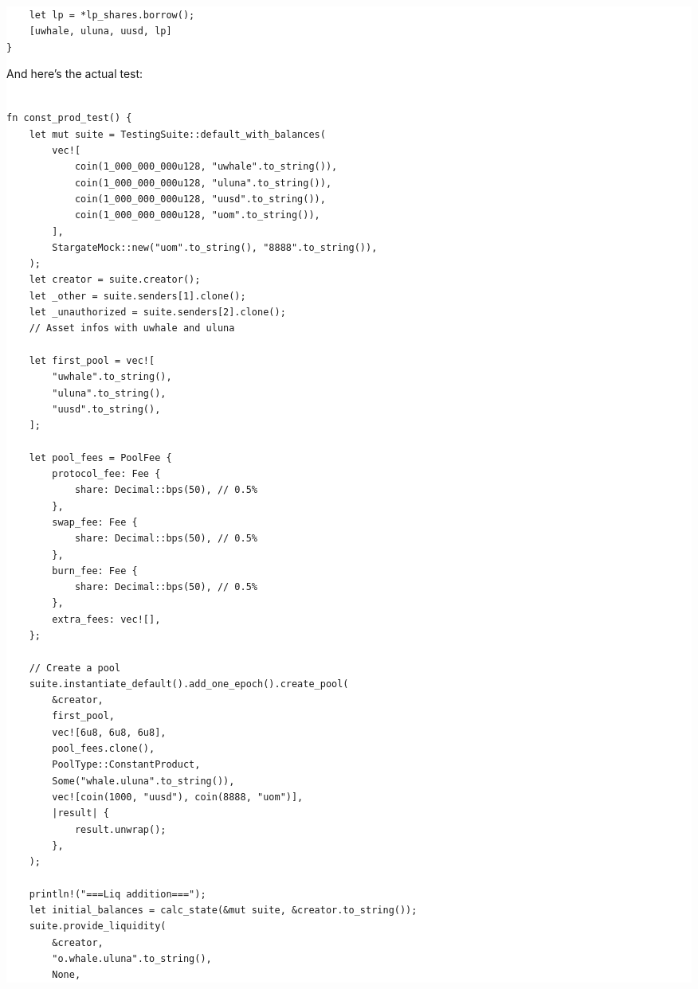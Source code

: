 ```
    let lp = *lp_shares.borrow();
    [uwhale, uluna, uusd, lp]
}

```

And here’s the actual test:

```

fn const_prod_test() {
    let mut suite = TestingSuite::default_with_balances(
        vec![
            coin(1_000_000_000u128, "uwhale".to_string()),
            coin(1_000_000_000u128, "uluna".to_string()),
            coin(1_000_000_000u128, "uusd".to_string()),
            coin(1_000_000_000u128, "uom".to_string()),
        ],
        StargateMock::new("uom".to_string(), "8888".to_string()),
    );
    let creator = suite.creator();
    let _other = suite.senders[1].clone();
    let _unauthorized = suite.senders[2].clone();
    // Asset infos with uwhale and uluna

    let first_pool = vec![
        "uwhale".to_string(),
        "uluna".to_string(),
        "uusd".to_string(),
    ];

    let pool_fees = PoolFee {
        protocol_fee: Fee {
            share: Decimal::bps(50), // 0.5%
        },
        swap_fee: Fee {
            share: Decimal::bps(50), // 0.5%
        },
        burn_fee: Fee {
            share: Decimal::bps(50), // 0.5%
        },
        extra_fees: vec![],
    };

    // Create a pool
    suite.instantiate_default().add_one_epoch().create_pool(
        &creator,
        first_pool,
        vec![6u8, 6u8, 6u8],
        pool_fees.clone(),
        PoolType::ConstantProduct,
        Some("whale.uluna".to_string()),
        vec![coin(1000, "uusd"), coin(8888, "uom")],
        |result| {
            result.unwrap();
        },
    );

    println!("===Liq addition===");
    let initial_balances = calc_state(&mut suite, &creator.to_string());
    suite.provide_liquidity(
        &creator,
        "o.whale.uluna".to_string(),
        None,
```